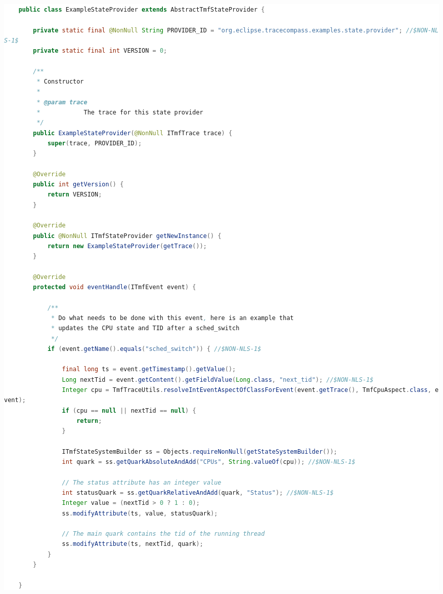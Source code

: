 ```java
    public class ExampleStateProvider extends AbstractTmfStateProvider {

        private static final @NonNull String PROVIDER_ID = "org.eclipse.tracecompass.examples.state.provider"; //$NON-NLS-1$
        private static final int VERSION = 0;

        /**
         * Constructor
         *
         * @param trace
         *            The trace for this state provider
         */
        public ExampleStateProvider(@NonNull ITmfTrace trace) {
            super(trace, PROVIDER_ID);
        }

        @Override
        public int getVersion() {
            return VERSION;
        }

        @Override
        public @NonNull ITmfStateProvider getNewInstance() {
            return new ExampleStateProvider(getTrace());
        }

        @Override
        protected void eventHandle(ITmfEvent event) {

            /**
             * Do what needs to be done with this event, here is an example that
             * updates the CPU state and TID after a sched_switch
             */
            if (event.getName().equals("sched_switch")) { //$NON-NLS-1$

                final long ts = event.getTimestamp().getValue();
                Long nextTid = event.getContent().getFieldValue(Long.class, "next_tid"); //$NON-NLS-1$
                Integer cpu = TmfTraceUtils.resolveIntEventAspectOfClassForEvent(event.getTrace(), TmfCpuAspect.class, event);
                if (cpu == null || nextTid == null) {
                    return;
                }

                ITmfStateSystemBuilder ss = Objects.requireNonNull(getStateSystemBuilder());
                int quark = ss.getQuarkAbsoluteAndAdd("CPUs", String.valueOf(cpu)); //$NON-NLS-1$

                // The status attribute has an integer value
                int statusQuark = ss.getQuarkRelativeAndAdd(quark, "Status"); //$NON-NLS-1$
                Integer value = (nextTid > 0 ? 1 : 0);
                ss.modifyAttribute(ts, value, statusQuark);

                // The main quark contains the tid of the running thread
                ss.modifyAttribute(ts, nextTid, quark);
            }
        }

    }
```
